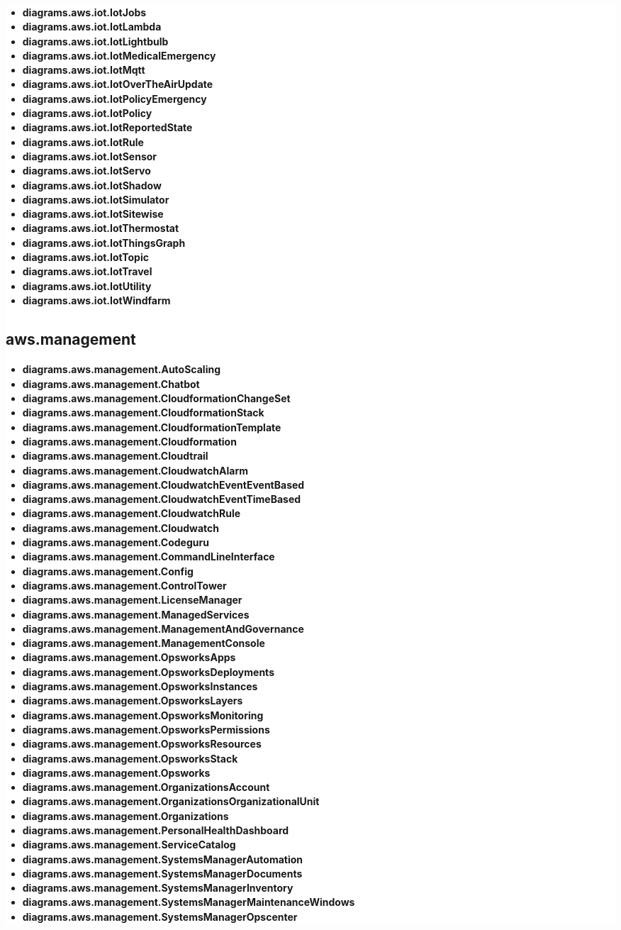 - **diagrams.aws.iot.IotJobs**
- **diagrams.aws.iot.IotLambda**
- **diagrams.aws.iot.IotLightbulb**
- **diagrams.aws.iot.IotMedicalEmergency**
- **diagrams.aws.iot.IotMqtt**
- **diagrams.aws.iot.IotOverTheAirUpdate**
- **diagrams.aws.iot.IotPolicyEmergency**
- **diagrams.aws.iot.IotPolicy**
- **diagrams.aws.iot.IotReportedState**
- **diagrams.aws.iot.IotRule**
- **diagrams.aws.iot.IotSensor**
- **diagrams.aws.iot.IotServo**
- **diagrams.aws.iot.IotShadow**
- **diagrams.aws.iot.IotSimulator**
- **diagrams.aws.iot.IotSitewise**
- **diagrams.aws.iot.IotThermostat**
- **diagrams.aws.iot.IotThingsGraph**
- **diagrams.aws.iot.IotTopic**
- **diagrams.aws.iot.IotTravel**
- **diagrams.aws.iot.IotUtility**
- **diagrams.aws.iot.IotWindfarm**

## aws.management

- **diagrams.aws.management.AutoScaling**
- **diagrams.aws.management.Chatbot**
- **diagrams.aws.management.CloudformationChangeSet**
- **diagrams.aws.management.CloudformationStack**
- **diagrams.aws.management.CloudformationTemplate**
- **diagrams.aws.management.Cloudformation**
- **diagrams.aws.management.Cloudtrail**
- **diagrams.aws.management.CloudwatchAlarm**
- **diagrams.aws.management.CloudwatchEventEventBased**
- **diagrams.aws.management.CloudwatchEventTimeBased**
- **diagrams.aws.management.CloudwatchRule**
- **diagrams.aws.management.Cloudwatch**
- **diagrams.aws.management.Codeguru**
- **diagrams.aws.management.CommandLineInterface**
- **diagrams.aws.management.Config**
- **diagrams.aws.management.ControlTower**
- **diagrams.aws.management.LicenseManager**
- **diagrams.aws.management.ManagedServices**
- **diagrams.aws.management.ManagementAndGovernance**
- **diagrams.aws.management.ManagementConsole**
- **diagrams.aws.management.OpsworksApps**
- **diagrams.aws.management.OpsworksDeployments**
- **diagrams.aws.management.OpsworksInstances**
- **diagrams.aws.management.OpsworksLayers**
- **diagrams.aws.management.OpsworksMonitoring**
- **diagrams.aws.management.OpsworksPermissions**
- **diagrams.aws.management.OpsworksResources**
- **diagrams.aws.management.OpsworksStack**
- **diagrams.aws.management.Opsworks**
- **diagrams.aws.management.OrganizationsAccount**
- **diagrams.aws.management.OrganizationsOrganizationalUnit**
- **diagrams.aws.management.Organizations**
- **diagrams.aws.management.PersonalHealthDashboard**
- **diagrams.aws.management.ServiceCatalog**
- **diagrams.aws.management.SystemsManagerAutomation**
- **diagrams.aws.management.SystemsManagerDocuments**
- **diagrams.aws.management.SystemsManagerInventory**
- **diagrams.aws.management.SystemsManagerMaintenanceWindows**
- **diagrams.aws.management.SystemsManagerOpscenter**